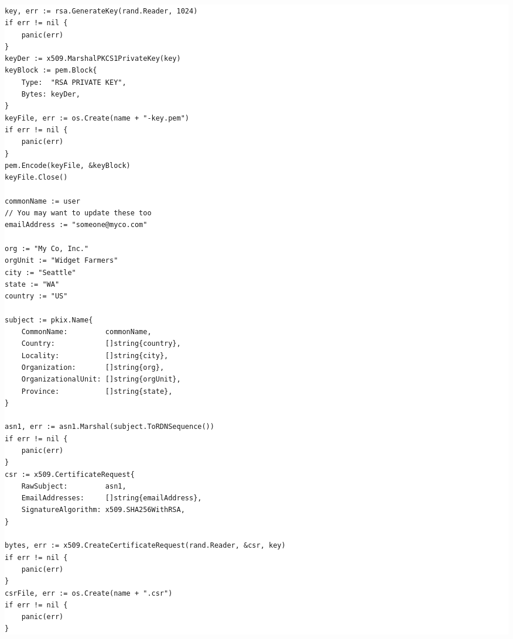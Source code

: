 	key, err := rsa.GenerateKey(rand.Reader, 1024)
	if err != nil {
		panic(err)
	}
	keyDer := x509.MarshalPKCS1PrivateKey(key)
	keyBlock := pem.Block{
		Type:  "RSA PRIVATE KEY",
		Bytes: keyDer,
	}
	keyFile, err := os.Create(name + "-key.pem")
	if err != nil {
		panic(err)
	}
	pem.Encode(keyFile, &keyBlock)
	keyFile.Close()

	commonName := user
	// You may want to update these too
	emailAddress := "someone@myco.com"

	org := "My Co, Inc."
	orgUnit := "Widget Farmers"
	city := "Seattle"
	state := "WA"
	country := "US"

	subject := pkix.Name{
		CommonName:         commonName,
		Country:            []string{country},
		Locality:           []string{city},
		Organization:       []string{org},
		OrganizationalUnit: []string{orgUnit},
		Province:           []string{state},
	}

	asn1, err := asn1.Marshal(subject.ToRDNSequence())
	if err != nil {
		panic(err)
	}
	csr := x509.CertificateRequest{
		RawSubject:         asn1,
		EmailAddresses:     []string{emailAddress},
		SignatureAlgorithm: x509.SHA256WithRSA,
	}

	bytes, err := x509.CreateCertificateRequest(rand.Reader, &csr, key)
	if err != nil {
		panic(err)
	}
	csrFile, err := os.Create(name + ".csr")
	if err != nil {
		panic(err)
	}
